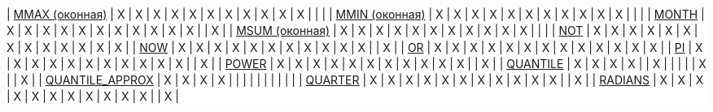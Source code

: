 | [MMAX (оконная)](MMAX.md)                       | X                                   | X                          | X                         | X                          | X                        | X                        | X                   | X                   | X                      | X                                                | X                                          |                    |                     |
| [MMIN (оконная)](MMIN.md)                       | X                                   | X                          | X                         | X                          | X                        | X                        | X                   | X                   | X                      | X                                                | X                                          |                    |                     |
| [MONTH](MONTH.md)                               | X                                   | X                          | X                         | X                          | X                        | X                        | X                   | X                   | X                      | X                                                | X                                          |                    | X                   |
| [MSUM (оконная)](MSUM.md)                       | X                                   | X                          | X                         | X                          | X                        | X                        | X                   | X                   | X                      | X                                                | X                                          |                    |                     |
| [NOT](OP_NOT.md)                                | X                                   | X                          | X                         | X                          | X                        | X                        | X                   | X                   | X                      | X                                                | X                                          | X                  | X                   |
| [NOW](NOW.md)                                   | X                                   | X                          | X                         | X                          | X                        | X                        | X                   | X                   | X                      | X                                                | X                                          |                    | X                   |
| [OR](OR.md)                                     | X                                   | X                          | X                         | X                          | X                        | X                        | X                   | X                   | X                      | X                                                | X                                          | X                  | X                   |
| [PI](PI.md)                                     | X                                   | X                          | X                         | X                          | X                        | X                        | X                   | X                   | X                      | X                                                | X                                          |                    | X                   |
| [POWER](POWER.md)                               | X                                   | X                          | X                         | X                          | X                        | X                        | X                   | X                   | X                      | X                                                | X                                          |                    | X                   |
| [QUANTILE](QUANTILE.md)                         | X                                   | X                          | X                         | X                          |                          | X                        |                     |                     |                        |                                                  | X                                          |                    | X                   |
| [QUANTILE_APPROX](QUANTILE_APPROX.md)           | X                                   | X                          | X                         | X                          |                          |                          |                     |                     |                        |                                                  |                                            |                    |                     |
| [QUARTER](QUARTER.md)                           | X                                   | X                          | X                         | X                          | X                        | X                        | X                   | X                   | X                      | X                                                | X                                          |                    | X                   |
| [RADIANS](RADIANS.md)                           | X                                   | X                          | X                         | X                          | X                        | X                        | X                   | X                   | X                      | X                                                | X                                          |                    | X                   |